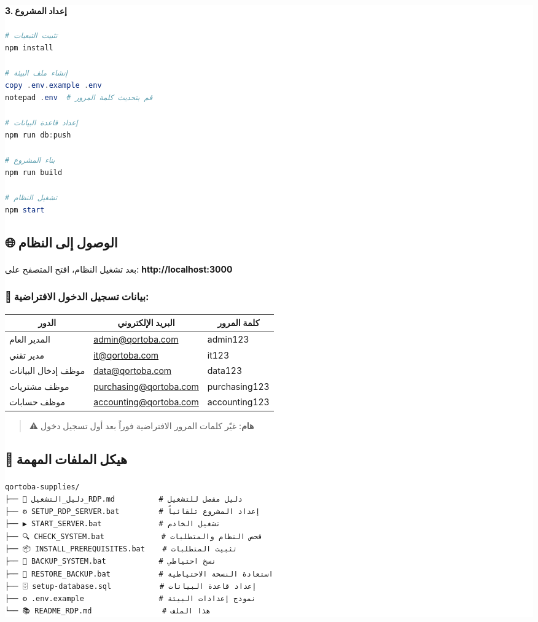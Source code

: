 #### 3. إعداد المشروع
```powershell
# تثبيت التبعيات
npm install

# إنشاء ملف البيئة
copy .env.example .env
notepad .env  # قم بتحديث كلمة المرور

# إعداد قاعدة البيانات
npm run db:push

# بناء المشروع
npm run build

# تشغيل النظام
npm start
```

## 🌐 الوصول إلى النظام

بعد تشغيل النظام، افتح المتصفح على: **http://localhost:3000**

### 👤 بيانات تسجيل الدخول الافتراضية:

| الدور | البريد الإلكتروني | كلمة المرور |
|--------|-------------------|-------------|
| المدير العام | admin@qortoba.com | admin123 |
| مدير تقني | it@qortoba.com | it123 |
| موظف إدخال البيانات | data@qortoba.com | data123 |
| موظف مشتريات | purchasing@qortoba.com | purchasing123 |
| موظف حسابات | accounting@qortoba.com | accounting123 |

> ⚠️ **هام**: غيّر كلمات المرور الافتراضية فوراً بعد أول تسجيل دخول

## 📁 هيكل الملفات المهمة

```
qortoba-supplies/
├── 📜 دليل_التشغيل_RDP.md          # دليل مفصل للتشغيل
├── ⚙️ SETUP_RDP_SERVER.bat         # إعداد المشروع تلقائياً
├── ▶️ START_SERVER.bat             # تشغيل الخادم
├── 🔍 CHECK_SYSTEM.bat             # فحص النظام والمتطلبات
├── 📦 INSTALL_PREREQUISITES.bat    # تثبيت المتطلبات
├── 💾 BACKUP_SYSTEM.bat            # نسخ احتياطي
├── 🔄 RESTORE_BACKUP.bat           # استعادة النسخة الاحتياطية
├── 🗄️ setup-database.sql           # إعداد قاعدة البيانات
├── ⚙️ .env.example                 # نموذج إعدادات البيئة
└── 📚 README_RDP.md                # هذا الملف
```
